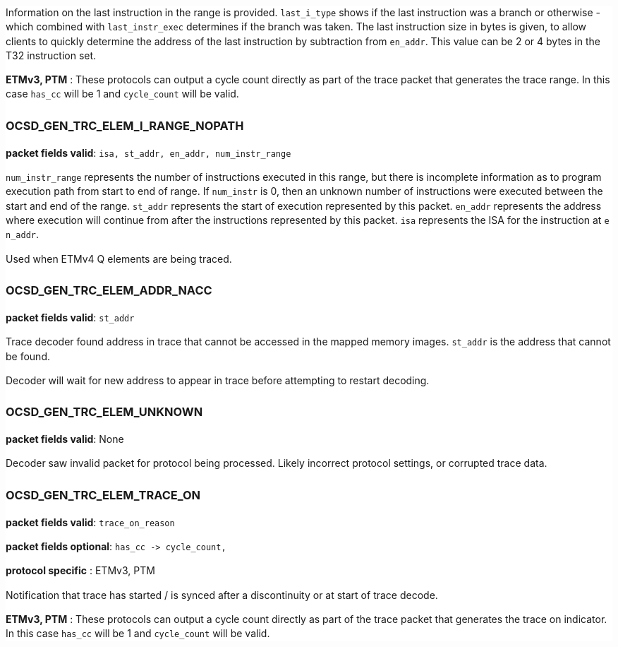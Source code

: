 Information on the last instruction in the range is provided. `last_i_type` shows if the last instruction
was a branch or otherwise - which combined with `last_instr_exec` determines if the branch was taken.
The last instruction size in bytes is given, to allow clients to quickly determine the address of the last 
instruction by subtraction from `en_addr`. This value can be 2 or 4 bytes in the T32 instruction set. 

__ETMv3, PTM__ : These protocols can output a cycle count directly as part of the trace packet that generates 
the trace range. In this case `has_cc` will be 1 and `cycle_count` will be valid.


### OCSD_GEN_TRC_ELEM_I_RANGE_NOPATH ###  
__packet fields valid__: `isa, st_addr, en_addr, num_instr_range`

`num_instr_range` represents the number of instructions executed in this range, but there is incomplete information 
as to program execution path from start to end of range.
If `num_instr` is 0, then an unknown number of instructions were executed between the start and end of the range.
`st_addr` represents the start of execution represented by this packet.
`en_addr` represents the address where execution will continue from after the instructions represented by this packet.
`isa` represents the ISA for the instruction at `en_addr`.

Used when ETMv4 Q elements are being traced.


### OCSD_GEN_TRC_ELEM_ADDR_NACC ###
__packet fields valid__: `st_addr`

Trace decoder found address in trace that cannot be accessed in the mapped memory images.
`st_addr` is the address that cannot be found.

Decoder will wait for new address to appear in trace before attempting to restart decoding. 
 

### OCSD_GEN_TRC_ELEM_UNKNOWN ###
__packet fields valid__: None

Decoder saw invalid packet for protocol being processed. Likely incorrect protocol settings, or corrupted 
trace data.
  
### OCSD_GEN_TRC_ELEM_TRACE_ON ###
__packet fields valid__: `trace_on_reason`

__packet fields optional__: `has_cc -> cycle_count,`

__protocol specific__ : ETMv3, PTM
 
Notification that trace has started / is synced after a discontinuity or at start of trace decode.

__ETMv3, PTM__ : These protocols can output a cycle count directly as part of the trace packet that generates 
the trace on indicator. In this case `has_cc`  will be 1 and `cycle_count` will be valid.

